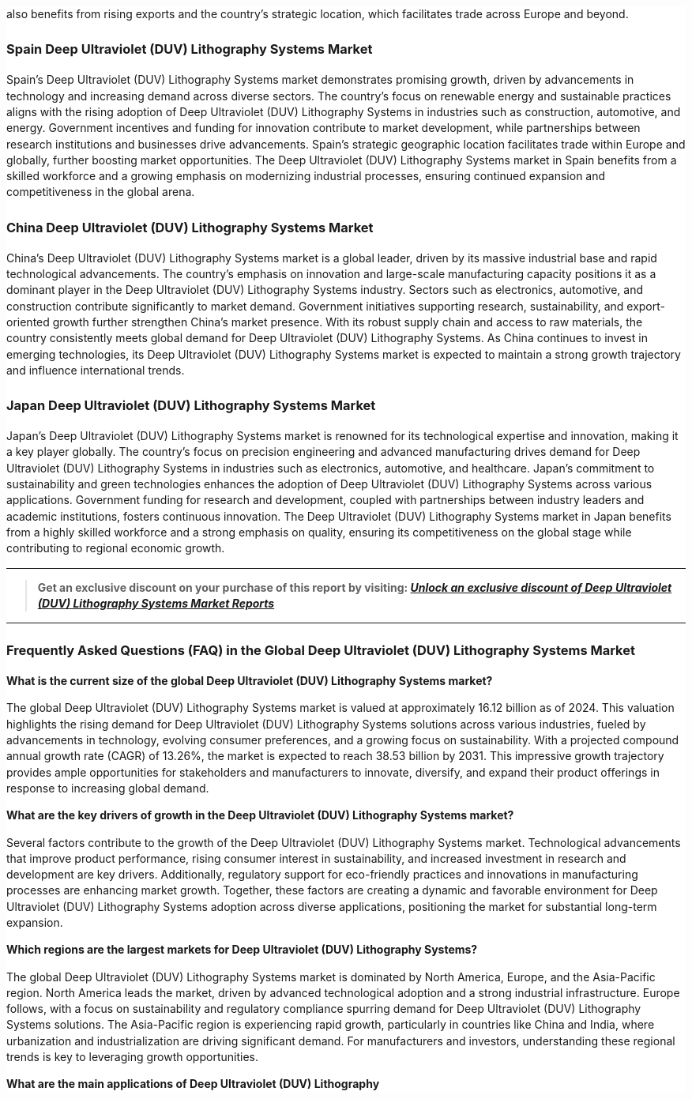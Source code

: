 also benefits from rising exports and the country&rsquo;s strategic location, which facilitates trade across Europe and beyond.</p><h3>Spain Deep Ultraviolet (DUV) Lithography Systems Market</h3><p>Spain&rsquo;s Deep Ultraviolet (DUV) Lithography Systems market demonstrates promising growth, driven by advancements in technology and increasing demand across diverse sectors. The country&rsquo;s focus on renewable energy and sustainable practices aligns with the rising adoption of Deep Ultraviolet (DUV) Lithography Systems in industries such as construction, automotive, and energy. Government incentives and funding for innovation contribute to market development, while partnerships between research institutions and businesses drive advancements. Spain&rsquo;s strategic geographic location facilitates trade within Europe and globally, further boosting market opportunities. The Deep Ultraviolet (DUV) Lithography Systems market in Spain benefits from a skilled workforce and a growing emphasis on modernizing industrial processes, ensuring continued expansion and competitiveness in the global arena.</p><h3>China Deep Ultraviolet (DUV) Lithography Systems Market</h3><p>China&rsquo;s Deep Ultraviolet (DUV) Lithography Systems market is a global leader, driven by its massive industrial base and rapid technological advancements. The country&rsquo;s emphasis on innovation and large-scale manufacturing capacity positions it as a dominant player in the Deep Ultraviolet (DUV) Lithography Systems industry. Sectors such as electronics, automotive, and construction contribute significantly to market demand. Government initiatives supporting research, sustainability, and export-oriented growth further strengthen China&rsquo;s market presence. With its robust supply chain and access to raw materials, the country consistently meets global demand for Deep Ultraviolet (DUV) Lithography Systems. As China continues to invest in emerging technologies, its Deep Ultraviolet (DUV) Lithography Systems market is expected to maintain a strong growth trajectory and influence international trends.</p><h3>Japan Deep Ultraviolet (DUV) Lithography Systems Market</h3><p>Japan&rsquo;s Deep Ultraviolet (DUV) Lithography Systems market is renowned for its technological expertise and innovation, making it a key player globally. The country&rsquo;s focus on precision engineering and advanced manufacturing drives demand for Deep Ultraviolet (DUV) Lithography Systems in industries such as electronics, automotive, and healthcare. Japan&rsquo;s commitment to sustainability and green technologies enhances the adoption of Deep Ultraviolet (DUV) Lithography Systems across various applications. Government funding for research and development, coupled with partnerships between industry leaders and academic institutions, fosters continuous innovation. The Deep Ultraviolet (DUV) Lithography Systems market in Japan benefits from a highly skilled workforce and a strong emphasis on quality, ensuring its competitiveness on the global stage while contributing to regional economic growth.</p><hr /><blockquote><p><strong>Get an exclusive discount on your purchase of this report by visiting: <em><a href="://marketresearchpulse.com/ask-for-discount/56727?utm_source=Github&amp;utm_medium=0111">Unlock an exclusive discount of Deep Ultraviolet (DUV) Lithography Systems Market Reports</a></em>&nbsp;</strong></p></blockquote><hr /><h3>Frequently Asked Questions (FAQ) in the Global Deep Ultraviolet (DUV) Lithography Systems Market</h3><p><strong>What is the current size of the global Deep Ultraviolet (DUV) Lithography Systems market?</strong></p><p>The global Deep Ultraviolet (DUV) Lithography Systems market is valued at approximately 16.12 billion as of 2024. This valuation highlights the rising demand for Deep Ultraviolet (DUV) Lithography Systems solutions across various industries, fueled by advancements in technology, evolving consumer preferences, and a growing focus on sustainability. With a projected compound annual growth rate (CAGR) of 13.26%, the market is expected to reach 38.53 billion by 2031. This impressive growth trajectory provides ample opportunities for stakeholders and manufacturers to innovate, diversify, and expand their product offerings in response to increasing global demand.</p><p><strong>What are the key drivers of growth in the Deep Ultraviolet (DUV) Lithography Systems market?</strong></p><p>Several factors contribute to the growth of the Deep Ultraviolet (DUV) Lithography Systems market. Technological advancements that improve product performance, rising consumer interest in sustainability, and increased investment in research and development are key drivers. Additionally, regulatory support for eco-friendly practices and innovations in manufacturing processes are enhancing market growth. Together, these factors are creating a dynamic and favorable environment for Deep Ultraviolet (DUV) Lithography Systems adoption across diverse applications, positioning the market for substantial long-term expansion.</p><p><strong>Which regions are the largest markets for Deep Ultraviolet (DUV) Lithography Systems?</strong></p><p>The global Deep Ultraviolet (DUV) Lithography Systems market is dominated by North America, Europe, and the Asia-Pacific region. North America leads the market, driven by advanced technological adoption and a strong industrial infrastructure. Europe follows, with a focus on sustainability and regulatory compliance spurring demand for Deep Ultraviolet (DUV) Lithography Systems solutions. The Asia-Pacific region is experiencing rapid growth, particularly in countries like China and India, where urbanization and industrialization are driving significant demand. For manufacturers and investors, understanding these regional trends is key to leveraging growth opportunities.</p><p><strong>What are the main applications of Deep Ultraviolet (DUV) Lithography